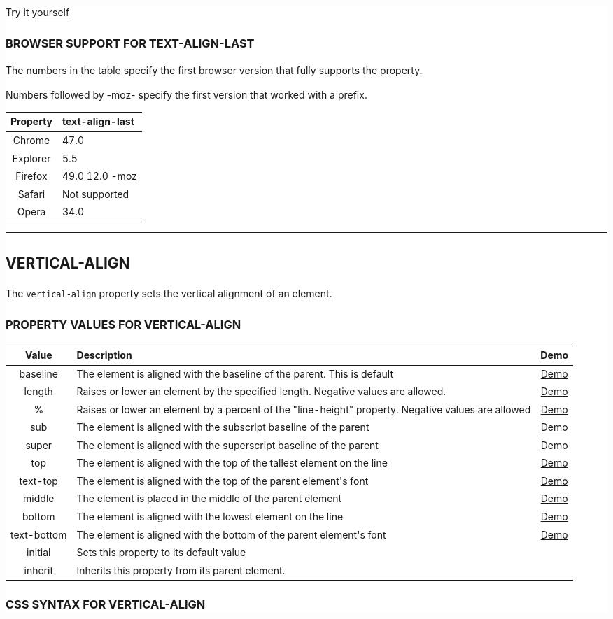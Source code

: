 [Try it yourself](https://www.w3schools.com/cssref/tryit.asp?filename=trycss3_text-align-last)

### BROWSER SUPPORT FOR TEXT-ALIGN-LAST

The numbers in the table specify the first browser version that fully supports the property.

Numbers followed by -moz- specify the first version that worked with a prefix.

|   Property    |    text-align-last  |
| :-----------: |    :-----------     |
|   Chrome      |      47.0           |
|   Explorer    |      5.5            |
|   Firefox     |      49.0 12.0 -moz |
|   Safari      |      Not supported  |
|   Opera       |      34.0           |

---

## VERTICAL-ALIGN

The `vertical-align` property sets the vertical alignment of an element.

### PROPERTY VALUES FOR VERTICAL-ALIGN

|    Value      |                      Description                                                                     |    Demo   |
|:-----------:  |                      :-----------                                                                    |:--------------------------------------:                                 |
| baseline      | The element is aligned with the baseline of the parent. This is default                             | [Demo](https://www.w3schools.com/cssref/playdemo.asp?filename=playcss_vertical-align&preval=baseline)    |
| length        | Raises or lower an element by the specified length. Negative values are allowed.                     | [Demo](https://www.w3schools.com/cssref/playdemo.asp?filename=playcss_vertical-align&preval=25px)    |
| %             | Raises or lower an element by a percent of the "line-height" property. Negative values are allowed   | [Demo](https://www.w3schools.com/cssref/playdemo.asp?filename=playcss_vertical-align&preval=50%25)   |
| sub           | The element is aligned with the subscript baseline of the parent                                | [Demo](https://www.w3schools.com/cssref/playdemo.asp?filename=playcss_vertical-align&preval=sub)  |
| super         | The element is aligned with the superscript baseline of the parent                                  | [Demo](https://www.w3schools.com/cssref/playdemo.asp?filename=playcss_vertical-align&preval=super)|
| top           | The element is aligned with the top of the tallest element on the line                               | [Demo](https://www.w3schools.com/cssref/playdemo.asp?filename=playcss_vertical-align&preval=top)   |
| text-top      | The element is aligned with the top of the parent element's font                                 | [Demo](https://www.w3schools.com/cssref/playdemo.asp?filename=playcss_vertical-align&preval=text-top)     |
| middle        | The element is placed in the middle of the parent element                                        | [Demo](https://www.w3schools.com/cssref/playdemo.asp?filename=playcss_vertical-align&preval=middle) |
| bottom        | The element is aligned with the lowest element on the line                                        | [Demo](https://www.w3schools.com/cssref/playdemo.asp?filename=playcss_vertical-align&preval=bottom)     |
| text-bottom   | The element is aligned with the bottom of the parent element's font                              | [Demo](https://www.w3schools.com/cssref/playdemo.asp?filename=playcss_vertical-align&preval=text-bottom)     |
| initial       | Sets this property to its default value                                                              |
| inherit       | Inherits this property from its parent element.                                                      |

### CSS SYNTAX FOR VERTICAL-ALIGN
